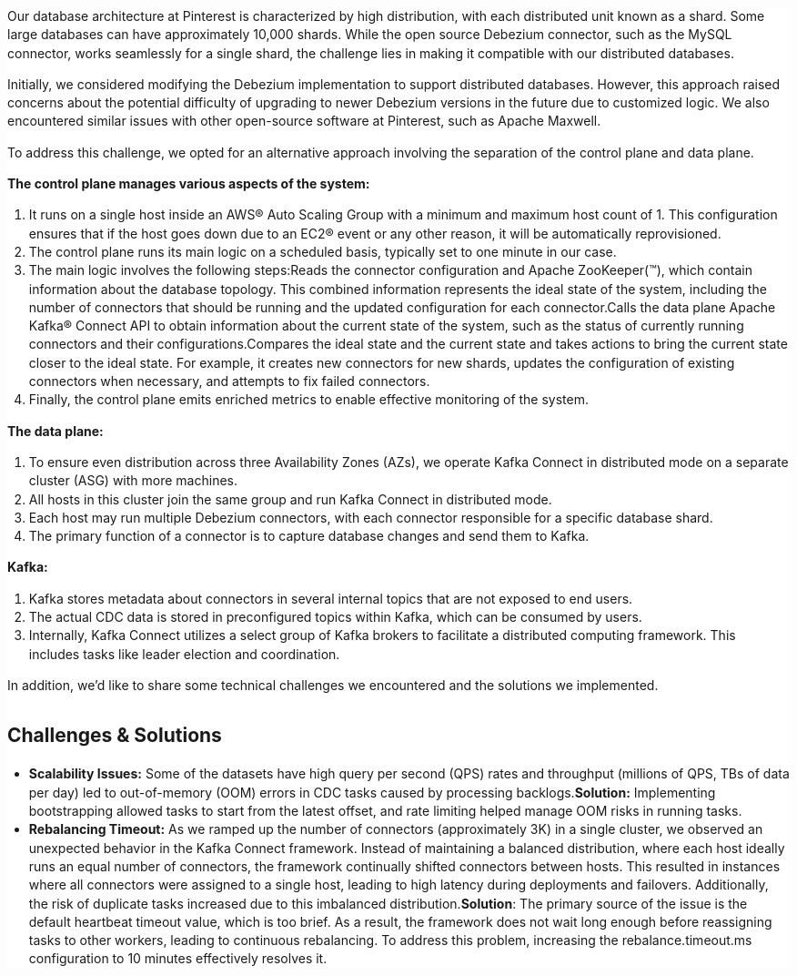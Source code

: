 Our database architecture at Pinterest is characterized by high distribution, with each distributed unit known as a shard. Some large databases can have approximately 10,000 shards. While the open source Debezium connector, such as the MySQL connector, works seamlessly for a single shard, the challenge lies in making it compatible with our distributed databases.

Initially, we considered modifying the Debezium implementation to support distributed databases. However, this approach raised concerns about the potential difficulty of upgrading to newer Debezium versions in the future due to customized logic. We also encountered similar issues with other open-source software at Pinterest, such as Apache Maxwell.

To address this challenge, we opted for an alternative approach involving the separation of the control plane and data plane.

**The control plane manages various aspects of the system:**

1. It runs on a single host inside an AWS® Auto Scaling Group with a minimum and maximum host count of 1. This configuration ensures that if the host goes down due to an EC2® event or any other reason, it will be automatically reprovisioned.
2. The control plane runs its main logic on a scheduled basis, typically set to one minute in our case.
3. The main logic involves the following steps:Reads the connector configuration and Apache ZooKeeper(™), which contain information about the database topology. This combined information represents the ideal state of the system, including the number of connectors that should be running and the updated configuration for each connector.Calls the data plane Apache Kafka® Connect API to obtain information about the current state of the system, such as the status of currently running connectors and their configurations.Compares the ideal state and the current state and takes actions to bring the current state closer to the ideal state. For example, it creates new connectors for new shards, updates the configuration of existing connectors when necessary, and attempts to fix failed connectors.
4. Finally, the control plane emits enriched metrics to enable effective monitoring of the system.

**The data plane:**

1. To ensure even distribution across three Availability Zones (AZs), we operate Kafka Connect in distributed mode on a separate cluster (ASG) with more machines.
2. All hosts in this cluster join the same group and run Kafka Connect in distributed mode.
3. Each host may run multiple Debezium connectors, with each connector responsible for a specific database shard.
4. The primary function of a connector is to capture database changes and send them to Kafka.

**Kafka:**

1. Kafka stores metadata about connectors in several internal topics that are not exposed to end users.
2. The actual CDC data is stored in preconfigured topics within Kafka, which can be consumed by users.
3. Internally, Kafka Connect utilizes a select group of Kafka brokers to facilitate a distributed computing framework. This includes tasks like leader election and coordination.

In addition, we’d like to share some technical challenges we encountered and the solutions we implemented.

## Challenges & Solutions

- **Scalability Issues:** Some of the datasets have high query per second (QPS) rates and throughput (millions of QPS, TBs of data per day) led to out-of-memory (OOM) errors in CDC tasks caused by processing backlogs.**Solution:** Implementing bootstrapping allowed tasks to start from the latest offset, and rate limiting helped manage OOM risks in running tasks.
- **Rebalancing Timeout:** As we ramped up the number of connectors (approximately 3K) in a single cluster, we observed an unexpected behavior in the Kafka Connect framework. Instead of maintaining a balanced distribution, where each host ideally runs an equal number of connectors, the framework continually shifted connectors between hosts. This resulted in instances where all connectors were assigned to a single host, leading to high latency during deployments and failovers. Additionally, the risk of duplicate tasks increased due to this imbalanced distribution.**Solution**: The primary source of the issue is the default heartbeat timeout value, which is too brief. As a result, the framework does not wait long enough before reassigning tasks to other workers, leading to continuous rebalancing. To address this problem, increasing the rebalance.timeout.ms configuration to 10 minutes effectively resolves it.